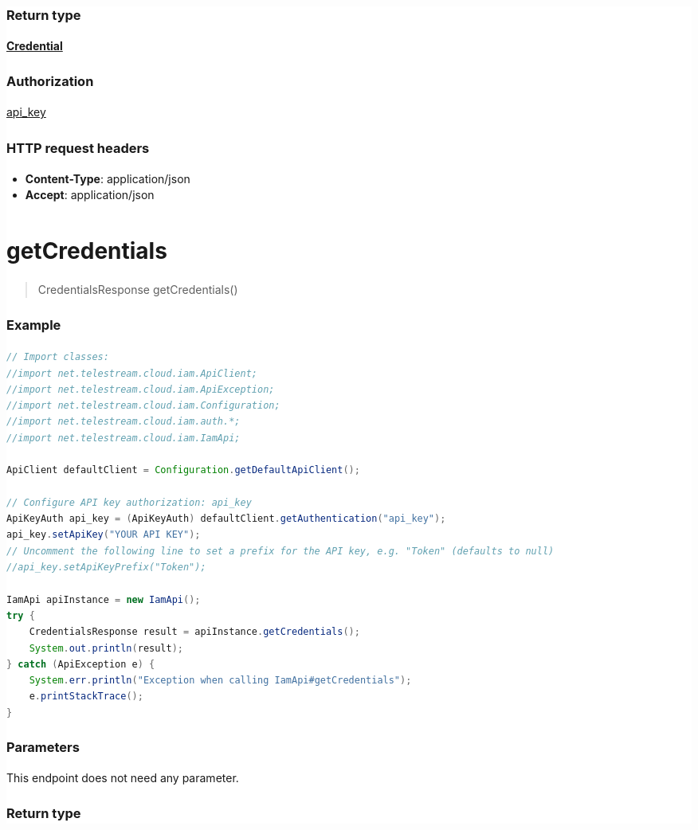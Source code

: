 ### Return type

[**Credential**](Credential.md)

### Authorization

[api_key](../README.md#api_key)

### HTTP request headers

 - **Content-Type**: application/json
 - **Accept**: application/json

<a name="getCredentials"></a>
# **getCredentials**
> CredentialsResponse getCredentials()



### Example
```java
// Import classes:
//import net.telestream.cloud.iam.ApiClient;
//import net.telestream.cloud.iam.ApiException;
//import net.telestream.cloud.iam.Configuration;
//import net.telestream.cloud.iam.auth.*;
//import net.telestream.cloud.iam.IamApi;

ApiClient defaultClient = Configuration.getDefaultApiClient();

// Configure API key authorization: api_key
ApiKeyAuth api_key = (ApiKeyAuth) defaultClient.getAuthentication("api_key");
api_key.setApiKey("YOUR API KEY");
// Uncomment the following line to set a prefix for the API key, e.g. "Token" (defaults to null)
//api_key.setApiKeyPrefix("Token");

IamApi apiInstance = new IamApi();
try {
    CredentialsResponse result = apiInstance.getCredentials();
    System.out.println(result);
} catch (ApiException e) {
    System.err.println("Exception when calling IamApi#getCredentials");
    e.printStackTrace();
}
```

### Parameters
This endpoint does not need any parameter.

### Return type

